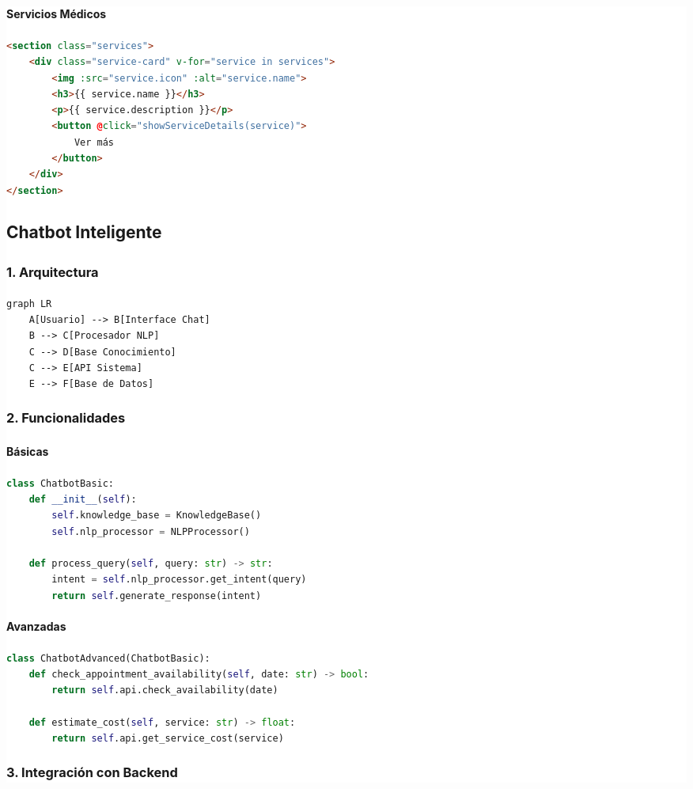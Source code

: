 #### Servicios Médicos
```html
<section class="services">
    <div class="service-card" v-for="service in services">
        <img :src="service.icon" :alt="service.name">
        <h3>{{ service.name }}</h3>
        <p>{{ service.description }}</p>
        <button @click="showServiceDetails(service)">
            Ver más
        </button>
    </div>
</section>
```

## Chatbot Inteligente

### 1. Arquitectura
```mermaid
graph LR
    A[Usuario] --> B[Interface Chat]
    B --> C[Procesador NLP]
    C --> D[Base Conocimiento]
    C --> E[API Sistema]
    E --> F[Base de Datos]
```

### 2. Funcionalidades

#### Básicas
```python
class ChatbotBasic:
    def __init__(self):
        self.knowledge_base = KnowledgeBase()
        self.nlp_processor = NLPProcessor()
    
    def process_query(self, query: str) -> str:
        intent = self.nlp_processor.get_intent(query)
        return self.generate_response(intent)
```

#### Avanzadas
```python
class ChatbotAdvanced(ChatbotBasic):
    def check_appointment_availability(self, date: str) -> bool:
        return self.api.check_availability(date)
    
    def estimate_cost(self, service: str) -> float:
        return self.api.get_service_cost(service)
```

### 3. Integración con Backend
